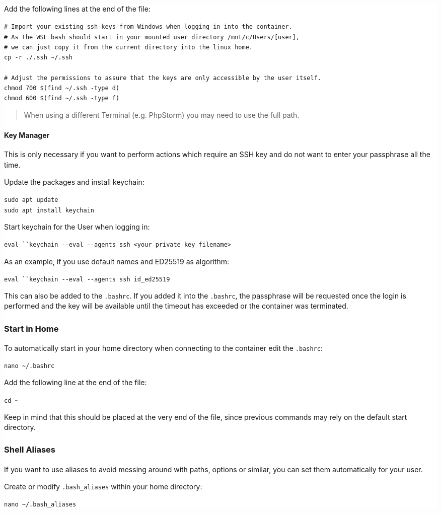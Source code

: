 Add the following lines at the end of the file:
```
# Import your existing ssh-keys from Windows when logging in into the container.
# As the WSL bash should start in your mounted user directory /mnt/c/Users/[user], 
# we can just copy it from the current directory into the linux home. 
cp -r ./.ssh ~/.ssh

# Adjust the permissions to assure that the keys are only accessible by the user itself.
chmod 700 $(find ~/.ssh -type d)
chmod 600 $(find ~/.ssh -type f)
```
> When using a different Terminal (e.g. PhpStorm) you may need to use the full path.

#### Key Manager
This is only necessary if you want to perform actions which require an SSH key and do not want to enter your passphrase all the time.

Update the packages and install keychain:
```
sudo apt update
sudo apt install keychain
```

Start keychain for the User when logging in:
```
eval ``keychain --eval --agents ssh <your private key filename>
```

As an example, if you use default names and ED25519 as algorithm:
```
eval ``keychain --eval --agents ssh id_ed25519
```

This can also be added to the `.bashrc`.
If you added it into the `.bashrc`, the passphrase will be requested once the login is performed
and the key will be available until the timeout has exceeded or the container was terminated.

### Start in Home
To automatically start in your home directory when connecting to the container edit the `.bashrc`:
```
nano ~/.bashrc
```

Add the following line at the end of the file:
```
cd ~
```

Keep in mind that this should be placed at the very end of the file, since previous commands may rely on the default start directory.

### Shell Aliases
If you want to use aliases to avoid messing around with paths, options or similar, you can set them automatically for your user.

Create or modify `.bash_aliases` within your home directory:
```
nano ~/.bash_aliases
```
